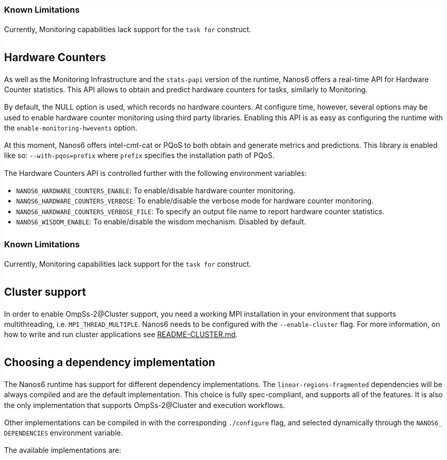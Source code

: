 ### Known Limitations

Currently, Monitoring capabilities lack support for the `task for` construct.


## Hardware Counters

As well as the Monitoring Infrastructure and the `stats-papi` version of the runtime, Nanos6 offers a real-time API for Hardware Counter statistics.
This API allows to obtain and predict hardware counters for tasks, similarly to Monitoring.

By default, the NULL option is used, which records no hardware counters.
At configure time, however, several options may be used to enable hardware counter monitoring using third party libraries.
Enabling this API is as easy as configuring the runtime with the `enable-monitoring-hwevents` option.

At this moment, Nanos6 offers intel-cmt-cat or PQoS to both obtain and generate metrics and predictions.
This library is enabled like so: `--with-pqos=prefix` where `prefix` specifies the installation path of PQoS.

The Hardware Counters API is controlled further with the following environment variables:
* `NANOS6_HARDWARE_COUNTERS_ENABLE`: To enable/disable hardware counter monitoring.
* `NANOS6_HARDWARE_COUNTERS_VERBOSE`: To enable/disable the verbose mode for hardware counter monitoring.
* `NANOS6_HARDWARE_COUNTERS_VERBOSE_FILE`: To specify an output file name to report hardware counter statistics.
* `NANOS6_WISDOM_ENABLE`: To enable/disable the wisdom mechanism. Disabled by default.

### Known Limitations

Currently, Monitoring capabilities lack support for the `task for` construct.


## Cluster support

In order to enable OmpSs-2@Cluster support, you need a working MPI installation in your environment that supports multithreading, i.e. `MPI_THREAD_MULTIPLE`.
Nanos6 needs to be configured with the `--enable-cluster` flag.
For more information, on how to write and run cluster applications see [README-CLUSTER.md](docs/cluster/README-CLUSTER.md).

## Choosing a dependency implementation

The Nanos6 runtime has support for different dependency implementations. The `linear-regions-fragmented` dependencies will be always compiled and are the default implementation. This choice is fully spec-compliant, and supports all of the features. It is also the only implementation that supports OmpSs-2@Cluster and execution workflows.

Other implementations can be compiled in with the corresponding `./configure` flag, and selected dynamically through the `NANOS6_DEPENDENCIES` environment variable.

The available implementations are:
